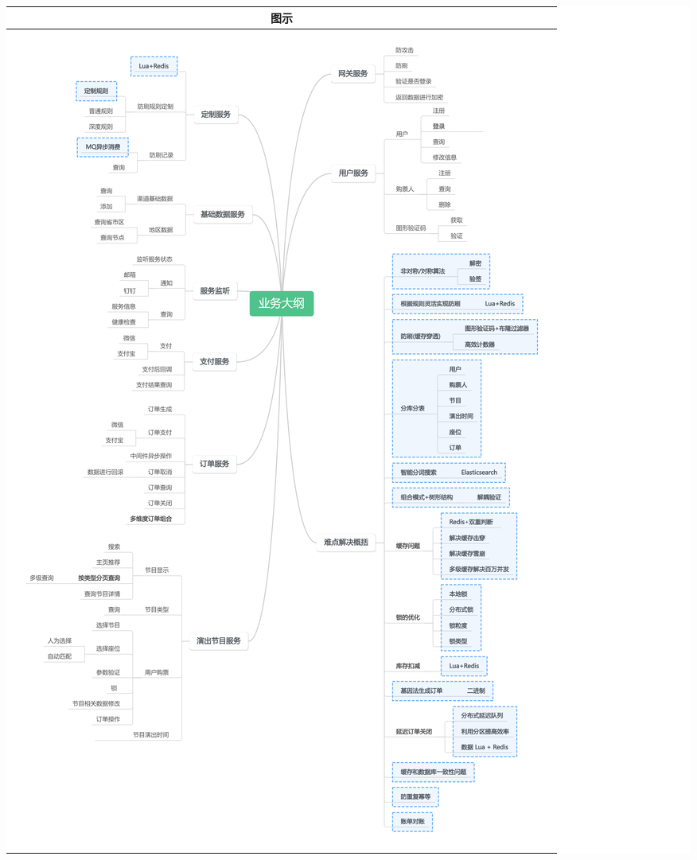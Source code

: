 | 图示                                                                        |
|-------------------------------------------------------------------------- |
| ![业务大纲](../imges/淘票票/业务大纲.png)                         |